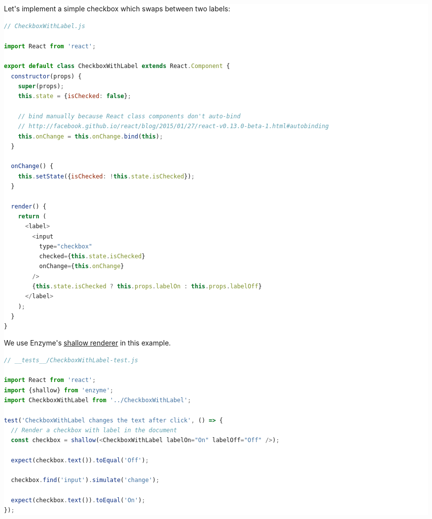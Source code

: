 Let's implement a simple checkbox which swaps between two labels:

```javascript
// CheckboxWithLabel.js

import React from 'react';

export default class CheckboxWithLabel extends React.Component {
  constructor(props) {
    super(props);
    this.state = {isChecked: false};

    // bind manually because React class components don't auto-bind
    // http://facebook.github.io/react/blog/2015/01/27/react-v0.13.0-beta-1.html#autobinding
    this.onChange = this.onChange.bind(this);
  }

  onChange() {
    this.setState({isChecked: !this.state.isChecked});
  }

  render() {
    return (
      <label>
        <input
          type="checkbox"
          checked={this.state.isChecked}
          onChange={this.onChange}
        />
        {this.state.isChecked ? this.props.labelOn : this.props.labelOff}
      </label>
    );
  }
}
```

We use Enzyme's
[shallow renderer](http://airbnb.io/enzyme/docs/api/shallow.html) in this
example.

```javascript
// __tests__/CheckboxWithLabel-test.js

import React from 'react';
import {shallow} from 'enzyme';
import CheckboxWithLabel from '../CheckboxWithLabel';

test('CheckboxWithLabel changes the text after click', () => {
  // Render a checkbox with label in the document
  const checkbox = shallow(<CheckboxWithLabel labelOn="On" labelOff="Off" />);

  expect(checkbox.text()).toEqual('Off');

  checkbox.find('input').simulate('change');

  expect(checkbox.text()).toEqual('On');
});
```
